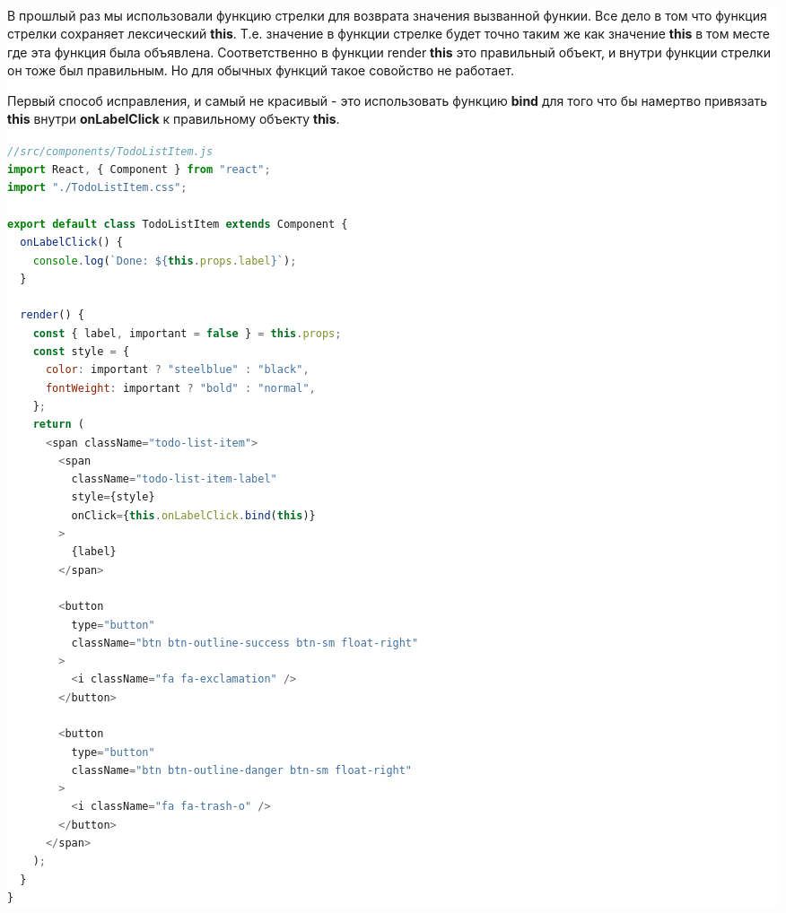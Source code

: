 В прошлый раз мы использовали функцию стрелки для возврата значения вызванной функии. Все дело в том что функция стрелки сохраняет лексический **this**. Т.е. значение в функции стрелке будет точно таким же как значение **this** в том месте где эта функция была объявлена. Соответственно в функции render **this** это правильный объект, и внутри функции стрелки он тоже был правильным. Но для обычных функций такое совойство не работает.


Первый способ исправления, и самый не красивый - это использовать функцию **bind** для того что бы намертво привязать **this** внутри **onLabelClick** к правильному объекту **this**.

```js
//src/components/TodoListItem.js
import React, { Component } from "react";
import "./TodoListItem.css";

export default class TodoListItem extends Component {
  onLabelClick() {
    console.log(`Done: ${this.props.label}`);
  }

  render() {
    const { label, important = false } = this.props;
    const style = {
      color: important ? "steelblue" : "black",
      fontWeight: important ? "bold" : "normal",
    };
    return (
      <span className="todo-list-item">
        <span
          className="todo-list-item-label"
          style={style}
          onClick={this.onLabelClick.bind(this)}
        >
          {label}
        </span>

        <button
          type="button"
          className="btn btn-outline-success btn-sm float-right"
        >
          <i className="fa fa-exclamation" />
        </button>

        <button
          type="button"
          className="btn btn-outline-danger btn-sm float-right"
        >
          <i className="fa fa-trash-o" />
        </button>
      </span>
    );
  }
}

```
